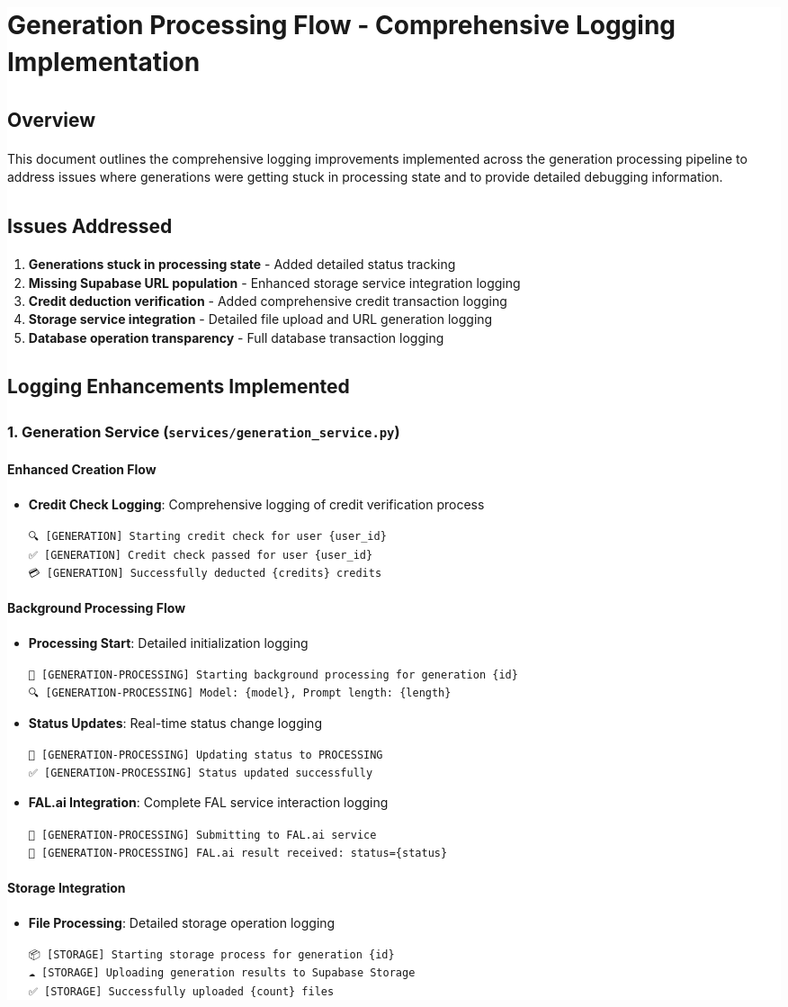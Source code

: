 # Generation Processing Flow - Comprehensive Logging Implementation

## Overview

This document outlines the comprehensive logging improvements implemented across the generation processing pipeline to address issues where generations were getting stuck in processing state and to provide detailed debugging information.

## Issues Addressed

1. **Generations stuck in processing state** - Added detailed status tracking
2. **Missing Supabase URL population** - Enhanced storage service integration logging
3. **Credit deduction verification** - Added comprehensive credit transaction logging
4. **Storage service integration** - Detailed file upload and URL generation logging
5. **Database operation transparency** - Full database transaction logging

## Logging Enhancements Implemented

### 1. Generation Service (`services/generation_service.py`)

#### Enhanced Creation Flow
- **Credit Check Logging**: Comprehensive logging of credit verification process
  ```
  🔍 [GENERATION] Starting credit check for user {user_id}
  ✅ [GENERATION] Credit check passed for user {user_id}
  💳 [GENERATION] Successfully deducted {credits} credits
  ```

#### Background Processing Flow
- **Processing Start**: Detailed initialization logging
  ```
  🚀 [GENERATION-PROCESSING] Starting background processing for generation {id}
  🔍 [GENERATION-PROCESSING] Model: {model}, Prompt length: {length}
  ```

- **Status Updates**: Real-time status change logging
  ```
  📝 [GENERATION-PROCESSING] Updating status to PROCESSING
  ✅ [GENERATION-PROCESSING] Status updated successfully
  ```

- **FAL.ai Integration**: Complete FAL service interaction logging
  ```
  🤖 [GENERATION-PROCESSING] Submitting to FAL.ai service
  🎯 [GENERATION-PROCESSING] FAL.ai result received: status={status}
  ```

#### Storage Integration
- **File Processing**: Detailed storage operation logging
  ```
  📦 [STORAGE] Starting storage process for generation {id}
  ☁️ [STORAGE] Uploading generation results to Supabase Storage
  ✅ [STORAGE] Successfully uploaded {count} files
  ```
